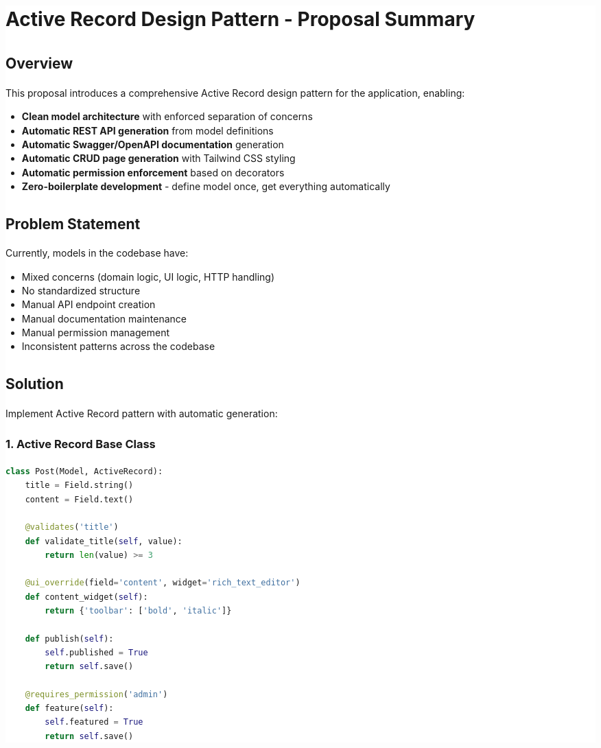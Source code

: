 # Active Record Design Pattern - Proposal Summary

## Overview

This proposal introduces a comprehensive Active Record design pattern for the application, enabling:
- **Clean model architecture** with enforced separation of concerns
- **Automatic REST API generation** from model definitions
- **Automatic Swagger/OpenAPI documentation** generation
- **Automatic CRUD page generation** with Tailwind CSS styling
- **Automatic permission enforcement** based on decorators
- **Zero-boilerplate development** - define model once, get everything automatically

## Problem Statement

Currently, models in the codebase have:
- Mixed concerns (domain logic, UI logic, HTTP handling)
- No standardized structure
- Manual API endpoint creation
- Manual documentation maintenance
- Manual permission management
- Inconsistent patterns across the codebase

## Solution

Implement Active Record pattern with automatic generation:

### 1. Active Record Base Class
```python
class Post(Model, ActiveRecord):
    title = Field.string()
    content = Field.text()
    
    @validates('title')
    def validate_title(self, value):
        return len(value) >= 3
    
    @ui_override(field='content', widget='rich_text_editor')
    def content_widget(self):
        return {'toolbar': ['bold', 'italic']}
    
    def publish(self):
        self.published = True
        return self.save()
    
    @requires_permission('admin')
    def feature(self):
        self.featured = True
        return self.save()
```
